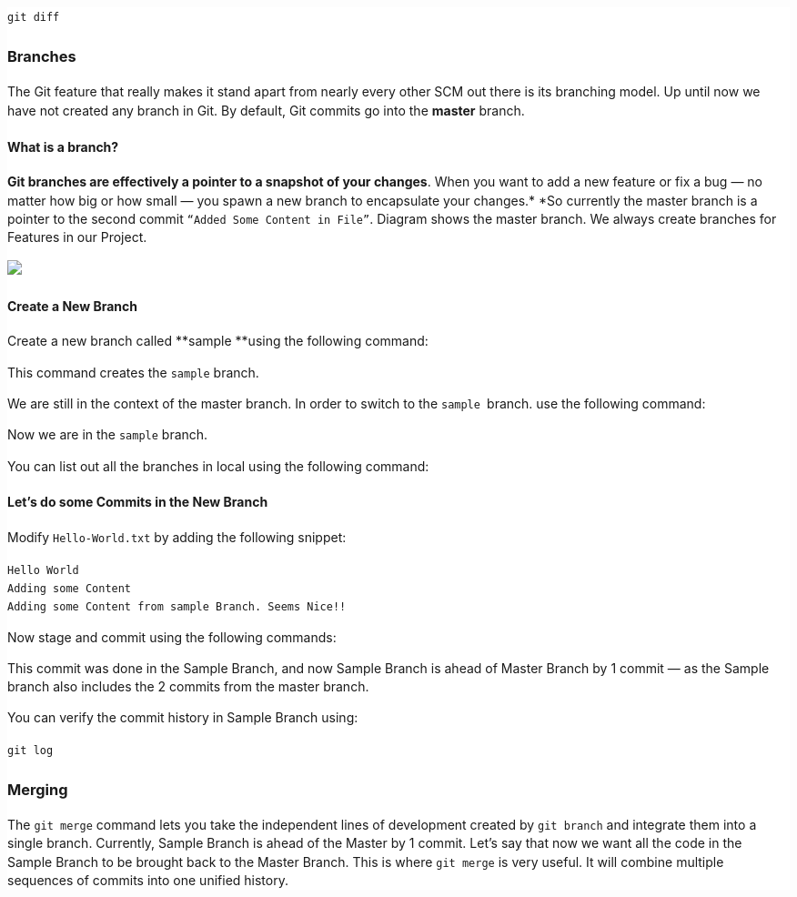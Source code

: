     git diff

### Branches

The Git feature that really makes it stand apart from nearly every other SCM out
there is its branching model. Up until now we have not created any branch in
Git. By default, Git commits go into the **master** branch.

#### What is a branch?

**Git branches are effectively a pointer to a snapshot of your changes**. When
you want to add a new feature or fix a bug — no matter how big or how small —
you spawn a new branch to encapsulate your changes.* *So currently the master
branch is a pointer to the second commit `“Added Some Content in File”`. Diagram
shows the master branch. We always create branches for Features in our Project.

![](https://cdn-images-1.medium.com/max/600/1*MzdzZ1KxfolwMfLSFCzRYw.png)

#### Create a New Branch

Create a new branch called **sample **using the following command:


This command creates the `sample` branch.

We are still in the context of the master branch. In order to switch to the
`sample `branch. use the following command:


Now we are in the `sample` branch.

You can list out all the branches in local using the following command:


#### Let’s do some Commits in the New Branch

Modify `Hello-World.txt` by adding the following snippet:

    Hello World 
    Adding some Content 
    Adding some Content from sample Branch. Seems Nice!!

Now stage and commit using the following commands:


This commit was done in the Sample Branch, and now Sample Branch is ahead of
Master Branch by 1 commit — as the Sample branch also includes the 2 commits
from the master branch.

You can verify the commit history in Sample Branch using:

    git log

### Merging

The `git merge` command lets you take the independent lines of development
created by `git branch` and integrate them into a single branch. Currently,
Sample Branch is ahead of the Master by 1 commit. Let’s say that now we want all
the code in the Sample Branch to be brought back to the Master Branch. This is
where `git merge` is very useful. It will combine multiple sequences of commits
into one unified history.

